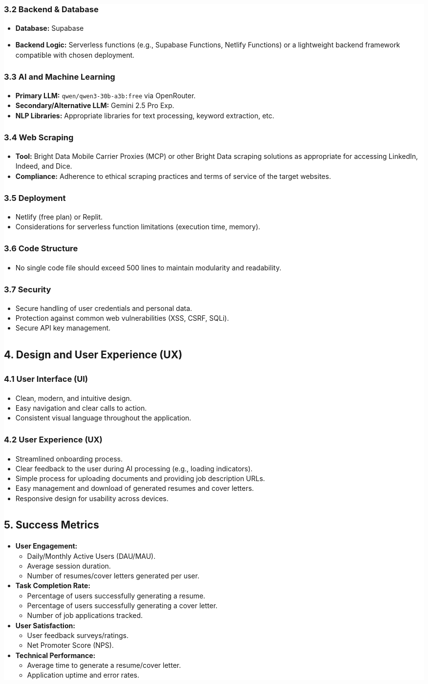 ### 3.2 Backend & Database
* **Database:** Supabase

* **Backend Logic:** Serverless functions (e.g., Supabase Functions, Netlify Functions) or a lightweight backend framework compatible with chosen deployment.

### 3.3 AI and Machine Learning
* **Primary LLM:** `qwen/qwen3-30b-a3b:free` via OpenRouter.
* **Secondary/Alternative LLM:** Gemini 2.5 Pro Exp.
* **NLP Libraries:** Appropriate libraries for text processing, keyword extraction, etc.

### 3.4 Web Scraping
* **Tool:** Bright Data Mobile Carrier Proxies (MCP) or other Bright Data scraping solutions as appropriate for accessing LinkedIn, Indeed, and Dice.
* **Compliance:** Adherence to ethical scraping practices and terms of service of the target websites.

### 3.5 Deployment
* Netlify (free plan) or Replit.
* Considerations for serverless function limitations (execution time, memory).

### 3.6 Code Structure
* No single code file should exceed 500 lines to maintain modularity and readability.

### 3.7 Security
* Secure handling of user credentials and personal data.
* Protection against common web vulnerabilities (XSS, CSRF, SQLi).
* Secure API key management.

## 4. Design and User Experience (UX)

### 4.1 User Interface (UI)
* Clean, modern, and intuitive design.
* Easy navigation and clear calls to action.
* Consistent visual language throughout the application.

### 4.2 User Experience (UX)
* Streamlined onboarding process.
* Clear feedback to the user during AI processing (e.g., loading indicators).
* Simple process for uploading documents and providing job description URLs.
* Easy management and download of generated resumes and cover letters.
* Responsive design for usability across devices.

## 5. Success Metrics

* **User Engagement:**
    * Daily/Monthly Active Users (DAU/MAU).
    * Average session duration.
    * Number of resumes/cover letters generated per user.
* **Task Completion Rate:**
    * Percentage of users successfully generating a resume.
    * Percentage of users successfully generating a cover letter.
    * Number of job applications tracked.
* **User Satisfaction:**
    * User feedback surveys/ratings.
    * Net Promoter Score (NPS).
* **Technical Performance:**
    * Average time to generate a resume/cover letter.
    * Application uptime and error rates.
